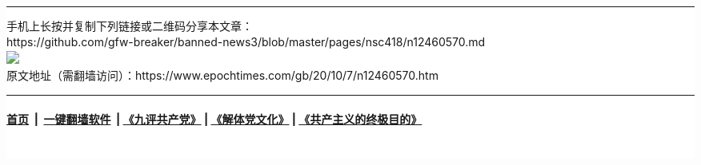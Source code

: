 </div>
<hr/>
手机上长按并复制下列链接或二维码分享本文章：<br/>
https://github.com/gfw-breaker/banned-news3/blob/master/pages/nsc418/n12460570.md <br/>
<a href='https://github.com/gfw-breaker/banned-news3/blob/master/pages/nsc418/n12460570.md'><img src='https://github.com/gfw-breaker/banned-news3/blob/master/pages/nsc418/n12460570.md.png'/></a> <br/>
原文地址（需翻墙访问）：https://www.epochtimes.com/gb/20/10/7/n12460570.htm


------------------------
#### [首页](https://github.com/gfw-breaker/banned-news3/blob/master/README.md) &nbsp;|&nbsp; [一键翻墙软件](https://github.com/gfw-breaker/nogfw/blob/master/README.md) &nbsp;| [《九评共产党》](https://github.com/gfw-breaker/9ping.md/blob/master/README.md#九评之一评共产党是什么) | [《解体党文化》](https://github.com/gfw-breaker/jtdwh.md/blob/master/README.md) | [《共产主义的终极目的》](https://github.com/gfw-breaker/gczydzjmd.md/blob/master/README.md)


<img src='http://gfw-breaker.win/banned-news3/pages/nsc418/n12460570.md' width='0px' height='0px'/>